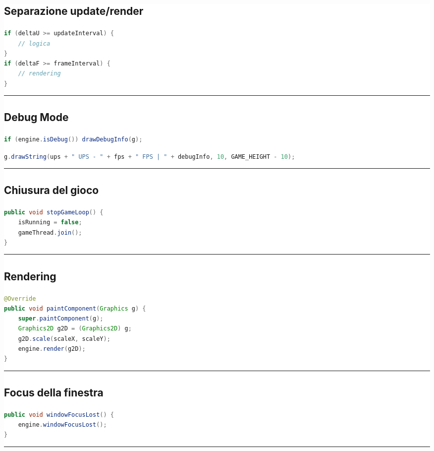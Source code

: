
## Separazione update/render

```java
if (deltaU >= updateInterval) {
    // logica
}
if (deltaF >= frameInterval) {
    // rendering
}
```

---

## Debug Mode

```java
if (engine.isDebug()) drawDebugInfo(g);
```

```java
g.drawString(ups + " UPS - " + fps + " FPS | " + debugInfo, 10, GAME_HEIGHT - 10);
```

---

## Chiusura del gioco

```java
public void stopGameLoop() {
    isRunning = false;
    gameThread.join();
}
```

---

## Rendering

```java
@Override
public void paintComponent(Graphics g) {
    super.paintComponent(g);
    Graphics2D g2D = (Graphics2D) g;
    g2D.scale(scaleX, scaleY);
    engine.render(g2D);
}
```

---

## Focus della finestra

```java
public void windowFocusLost() {
    engine.windowFocusLost();
}
```

---